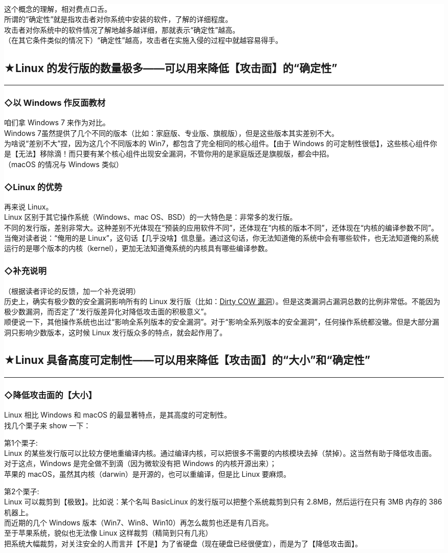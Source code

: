   
 这个概念的理解，相对费点口舌。  
 所谓的“确定性”就是指攻击者对你系统中安装的软件，了解的详细程度。  
 攻击者对你系统中的软件情况了解地越多越详细，那就表示“确定性”越高。  
 （在其它条件类似的情况下）“确定性”越高，攻击者在实施入侵的过程中就越容易得手。  
   
   
 ## ★Linux 的发行版的数量极多——可以用来降低【攻击面】的“确定性”
-----------------------------------

  
 ### ◇以 Windows 作反面教材

  
 咱们拿 Windows 7 来作为对比。  
 Windows 7虽然提供了几个不同的版本（比如：家庭版、专业版、旗舰版），但是这些版本其实差别不大。  
 为啥说“差别不大”捏，因为这几个不同版本的 Win7，都包含了完全相同的核心组件。【由于 Windows 的可定制性很低】，这些核心组件你是【无法】移除滴！而只要有某个核心组件出现安全漏洞，不管你用的是家庭版还是旗舰版，都会中招。  
 （macOS 的情况与 Windows 类似）  
   
 ### ◇Linux 的优势

  
 再来说 Linux。  
 Linux 区别于其它操作系统（Windows、mac OS、BSD）的一大特色是：非常多的发行版。  
 不同的发行版，差别非常大。这种差别不光体现在“预装的应用软件不同”，还体现在“内核的版本不同”，还体现在“内核的编译参数不同”。  
 当俺对读者说：“俺用的是 Linux”，这句话【几乎没啥】信息量。通过这句话，你无法知道俺的系统中会有哪些软件，也无法知道俺的系统运行的是哪个版本的内核（kernel），更加无法知道俺系统的内核具有哪些编译参数。  
   
 ### ◇补充说明

  
 （根据读者评论的反馈，加一个补充说明）  
 历史上，确实有极少数的安全漏洞影响所有的 Linux 发行版（比如：[Dirty COW 漏洞](https://en.wikipedia.org/wiki/Dirty_COW)）。但是这类漏洞占漏洞总数的比例非常低。不能因为极少数漏洞，而否定了“发行版差异化对降低攻击面的积极意义”。  
 顺便说一下，其他操作系统也出过“影响全系列版本的安全漏洞”。对于“影响全系列版本的安全漏洞”，任何操作系统都没辙。但是大部分漏洞只影响少数版本，这时候 Linux 发行版众多的特点，就会起作用了。  
   
   
 ## ★Linux 具备高度可定制性——可以用来降低【攻击面】的“大小”和“确定性”
---------------------------------------

  
 ### ◇降低攻击面的【大小】

  
 Linux 相比 Windows 和 macOS 的最显著特点，是其高度的可定制性。  
 找几个栗子来 show 一下：  
   
 第1个栗子:  
 Linux 的某些发行版可以比较方便地重编译内核。通过编译内核，可以把很多不需要的内核模块去掉（禁掉）。这当然有助于降低攻击面。  
 对于这点，Windows 是完全做不到滴（因为微软没有把 Windows 的内核开源出来）；  
 苹果的 macOS，虽然其内核（darwin）是开源的，也可以重编译，但是比 Linux 要麻烦。  
   
 第2个栗子:  
 Linux 可以裁剪到【极致】。比如说：某个名叫 BasicLinux 的发行版可以把整个系统裁剪到只有 2.8MB，然后运行在只有 3MB 内存的 386 机器上。  
 而近期的几个 Windows 版本（Win7、Win8、Win10）再怎么裁剪也还是有几百兆。  
 至于苹果系统，貌似也无法像 Linux 这样裁剪（精简到只有几兆）  
 把系统大幅裁剪，对关注安全的人而言并【不是】为了省硬盘（现在硬盘已经很便宜），而是为了【降低攻击面】。  
   